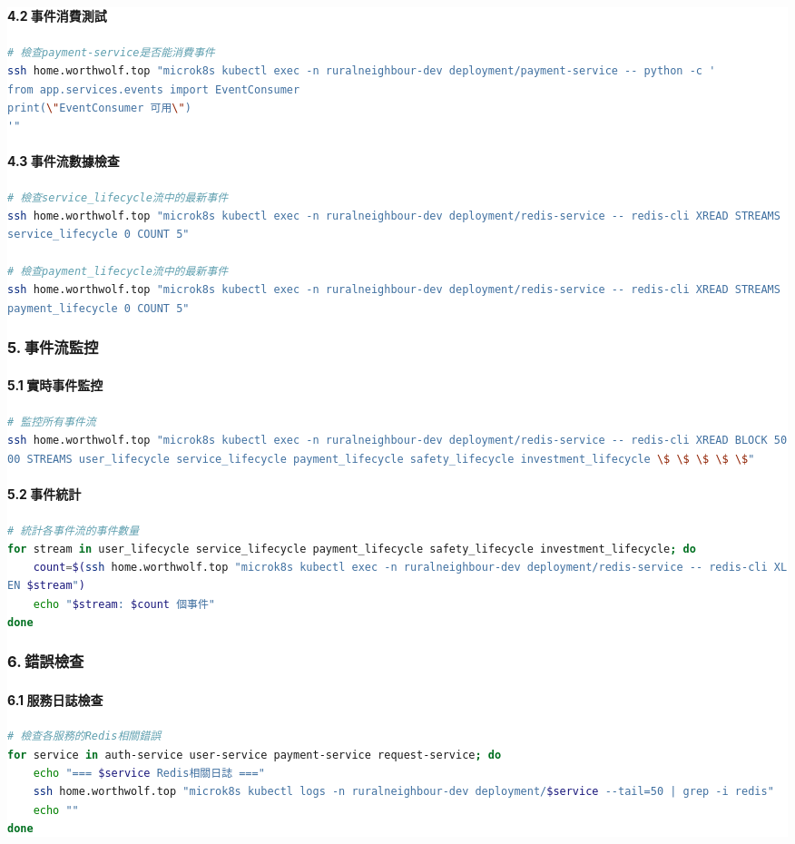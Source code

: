 #### 4.2 事件消費測試

```bash
# 檢查payment-service是否能消費事件
ssh home.worthwolf.top "microk8s kubectl exec -n ruralneighbour-dev deployment/payment-service -- python -c '
from app.services.events import EventConsumer
print(\"EventConsumer 可用\")
'"
```

#### 4.3 事件流數據檢查

```bash
# 檢查service_lifecycle流中的最新事件
ssh home.worthwolf.top "microk8s kubectl exec -n ruralneighbour-dev deployment/redis-service -- redis-cli XREAD STREAMS service_lifecycle 0 COUNT 5"

# 檢查payment_lifecycle流中的最新事件
ssh home.worthwolf.top "microk8s kubectl exec -n ruralneighbour-dev deployment/redis-service -- redis-cli XREAD STREAMS payment_lifecycle 0 COUNT 5"
```

### 5. 事件流監控

#### 5.1 實時事件監控

```bash
# 監控所有事件流
ssh home.worthwolf.top "microk8s kubectl exec -n ruralneighbour-dev deployment/redis-service -- redis-cli XREAD BLOCK 5000 STREAMS user_lifecycle service_lifecycle payment_lifecycle safety_lifecycle investment_lifecycle \$ \$ \$ \$ \$"
```

#### 5.2 事件統計

```bash
# 統計各事件流的事件數量
for stream in user_lifecycle service_lifecycle payment_lifecycle safety_lifecycle investment_lifecycle; do
    count=$(ssh home.worthwolf.top "microk8s kubectl exec -n ruralneighbour-dev deployment/redis-service -- redis-cli XLEN $stream")
    echo "$stream: $count 個事件"
done
```

### 6. 錯誤檢查

#### 6.1 服務日誌檢查

```bash
# 檢查各服務的Redis相關錯誤
for service in auth-service user-service payment-service request-service; do
    echo "=== $service Redis相關日誌 ==="
    ssh home.worthwolf.top "microk8s kubectl logs -n ruralneighbour-dev deployment/$service --tail=50 | grep -i redis"
    echo ""
done
```
